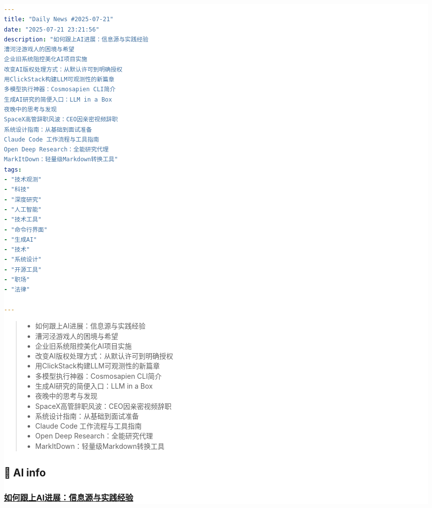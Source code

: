 ```yaml
---
title: "Daily News #2025-07-21"
date: "2025-07-21 23:21:56"
description: "如何跟上AI进展：信息源与实践经验
漕河泾游戏人的困境与希望
企业旧系统阻控美化AI项目实施
改变AI版权处理方式：从默认许可到明确授权
用ClickStack构建LLM可观测性的新篇章
多模型执行神器：Cosmosapien CLI简介
生成AI研究的简便入口：LLM in a Box
夜晚中的思考与发现
SpaceX高管辞职风波：CEO因亲密视频辞职
系统设计指南：从基础到面试准备
Claude Code 工作流程与工具指南
Open Deep Research：全能研究代理
MarkItDown：轻量级Markdown转换工具"
tags: 
- "技术观测"
- "科技"
- "深度研究"
- "人工智能"
- "技术工具"
- "命令行界面"
- "生成AI"
- "技术"
- "系统设计"
- "开源工具"
- "职场"
- "法律"

---
```


> - 如何跟上AI进展：信息源与实践经验
> - 漕河泾游戏人的困境与希望
> - 企业旧系统阻控美化AI项目实施
> - 改变AI版权处理方式：从默认许可到明确授权
> - 用ClickStack构建LLM可观测性的新篇章
> - 多模型执行神器：Cosmosapien CLI简介
> - 生成AI研究的简便入口：LLM in a Box
> - 夜晚中的思考与发现
> - SpaceX高管辞职风波：CEO因亲密视频辞职
> - 系统设计指南：从基础到面试准备
> - Claude Code 工作流程与工具指南
> - Open Deep Research：全能研究代理
> - MarkItDown：轻量级Markdown转换工具

## 🤖 AI info

### [如何跟上AI进展：信息源与实践经验](https://www.thijsverreck.com/w/keeping-up-with-ai)
